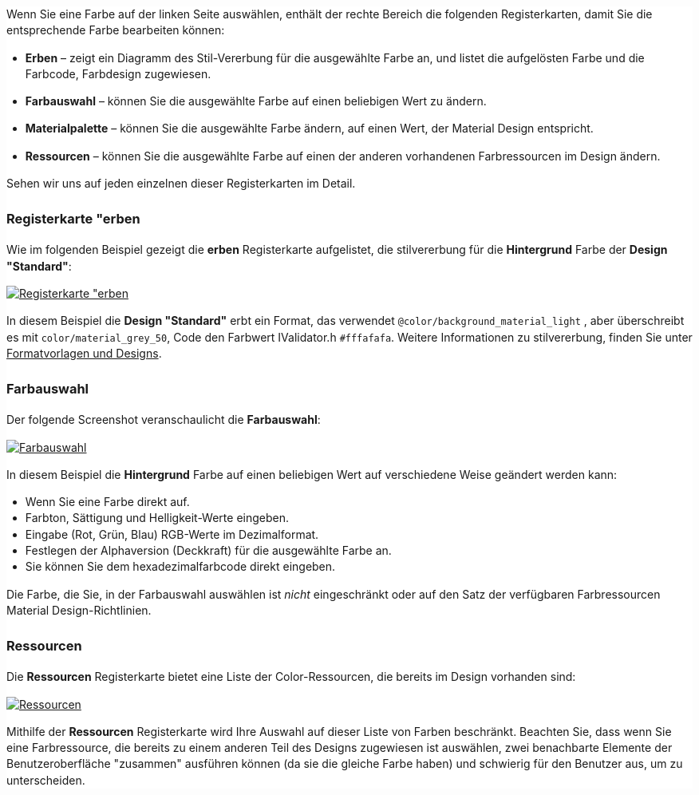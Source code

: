 Wenn Sie eine Farbe auf der linken Seite auswählen, enthält der rechte Bereich die folgenden Registerkarten, damit Sie die entsprechende Farbe bearbeiten können:

-   **Erben** &ndash; zeigt ein Diagramm des Stil-Vererbung für die ausgewählte Farbe an, und listet die aufgelösten Farbe und die Farbcode, Farbdesign zugewiesen.

-   **Farbauswahl** &ndash; können Sie die ausgewählte Farbe auf einen beliebigen Wert zu ändern.

-   **Materialpalette** &ndash; können Sie die ausgewählte Farbe ändern, auf einen Wert, der Material Design entspricht.

-   **Ressourcen** &ndash; können Sie die ausgewählte Farbe auf einen der anderen vorhandenen Farbressourcen im Design ändern.

Sehen wir uns auf jeden einzelnen dieser Registerkarten im Detail.

### <a name="inherit-tab"></a>Registerkarte "erben

Wie im folgenden Beispiel gezeigt die **erben** Registerkarte aufgelistet, die stilvererbung für die **Hintergrund** Farbe der **Design "Standard"**:

[![Registerkarte "erben](material-design-features-images/vs/06-inherit-tab-w158-sml.png)](material-design-features-images/vs/06-inherit-tab-w158.png#lightbox)

In diesem Beispiel die **Design "Standard"** erbt ein Format, das verwendet `@color/background_material_light` , aber überschreibt es mit `color/material_grey_50`, Code den Farbwert IValidator.h `#fffafafa`.
Weitere Informationen zu stilvererbung, finden Sie unter [Formatvorlagen und Designs](http://developer.android.com/guide/topics/ui/themes.html#Inheritance).

### <a name="color-picker"></a>Farbauswahl

Der folgende Screenshot veranschaulicht die **Farbauswahl**:

[![Farbauswahl](material-design-features-images/vs/07-color-picker-w158-sml.png)](material-design-features-images/vs/07-color-picker-w158.png#lightbox)

In diesem Beispiel die **Hintergrund** Farbe auf einen beliebigen Wert auf verschiedene Weise geändert werden kann:

-   Wenn Sie eine Farbe direkt auf.
-   Farbton, Sättigung und Helligkeit-Werte eingeben.
-   Eingabe (Rot, Grün, Blau) RGB-Werte im Dezimalformat.
-   Festlegen der Alphaversion (Deckkraft) für die ausgewählte Farbe an.
-   Sie können Sie dem hexadezimalfarbcode direkt eingeben.

Die Farbe, die Sie, in der Farbauswahl auswählen ist *nicht* eingeschränkt oder auf den Satz der verfügbaren Farbressourcen Material Design-Richtlinien.

### <a name="resources"></a>Ressourcen

Die **Ressourcen** Registerkarte bietet eine Liste der Color-Ressourcen, die bereits im Design vorhanden sind:

[![Ressourcen](material-design-features-images/vs/08-resources-w158-sml.png)](material-design-features-images/vs/08-resources-w158.png#lightbox)

Mithilfe der **Ressourcen** Registerkarte wird Ihre Auswahl auf dieser Liste von Farben beschränkt. Beachten Sie, dass wenn Sie eine Farbressource, die bereits zu einem anderen Teil des Designs zugewiesen ist auswählen, zwei benachbarte Elemente der Benutzeroberfläche "zusammen" ausführen können (da sie die gleiche Farbe haben) und schwierig für den Benutzer aus, um zu unterscheiden.
